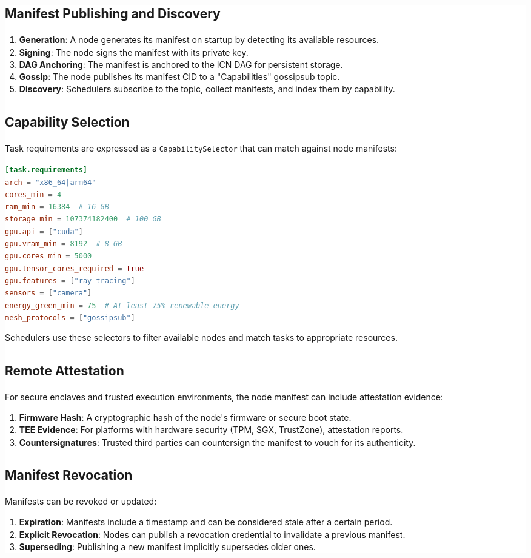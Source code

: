 ## Manifest Publishing and Discovery

1. **Generation**: A node generates its manifest on startup by detecting its available resources.
2. **Signing**: The node signs the manifest with its private key.
3. **DAG Anchoring**: The manifest is anchored to the ICN DAG for persistent storage.
4. **Gossip**: The node publishes its manifest CID to a "Capabilities" gossipsub topic.
5. **Discovery**: Schedulers subscribe to the topic, collect manifests, and index them by capability.

## Capability Selection

Task requirements are expressed as a `CapabilitySelector` that can match against node manifests:

```toml
[task.requirements]
arch = "x86_64|arm64"
cores_min = 4
ram_min = 16384  # 16 GB
storage_min = 107374182400  # 100 GB
gpu.api = ["cuda"]
gpu.vram_min = 8192  # 8 GB
gpu.cores_min = 5000
gpu.tensor_cores_required = true
gpu.features = ["ray-tracing"]
sensors = ["camera"]
energy_green_min = 75  # At least 75% renewable energy
mesh_protocols = ["gossipsub"]
```

Schedulers use these selectors to filter available nodes and match tasks to appropriate resources.

## Remote Attestation

For secure enclaves and trusted execution environments, the node manifest can include attestation evidence:

1. **Firmware Hash**: A cryptographic hash of the node's firmware or secure boot state.
2. **TEE Evidence**: For platforms with hardware security (TPM, SGX, TrustZone), attestation reports.
3. **Countersignatures**: Trusted third parties can countersign the manifest to vouch for its authenticity.

## Manifest Revocation

Manifests can be revoked or updated:

1. **Expiration**: Manifests include a timestamp and can be considered stale after a certain period.
2. **Explicit Revocation**: Nodes can publish a revocation credential to invalidate a previous manifest.
3. **Superseding**: Publishing a new manifest implicitly supersedes older ones.
